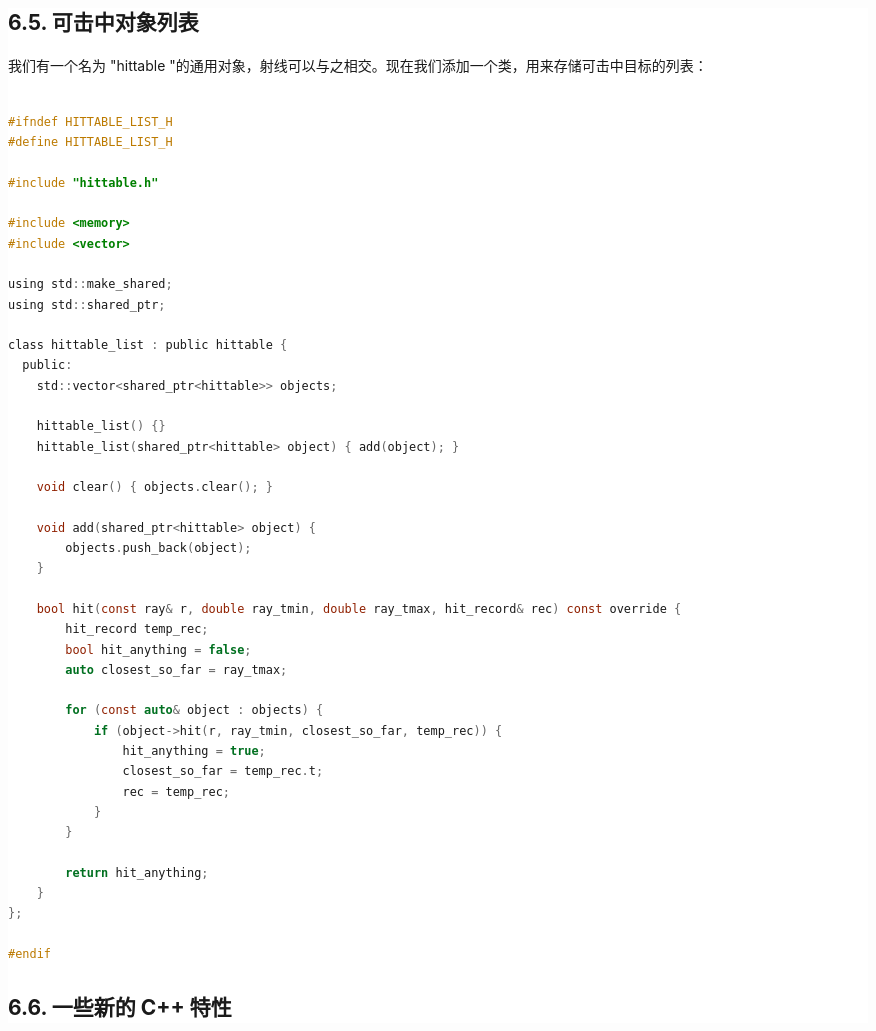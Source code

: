 ## 6.5. 可击中对象列表

我们有一个名为 "hittable "的通用对象，射线可以与之相交。现在我们添加一个类，用来存储可击中目标的列表：

```c

#ifndef HITTABLE_LIST_H
#define HITTABLE_LIST_H

#include "hittable.h"

#include <memory>
#include <vector>

using std::make_shared;
using std::shared_ptr;

class hittable_list : public hittable {
  public:
    std::vector<shared_ptr<hittable>> objects;

    hittable_list() {}
    hittable_list(shared_ptr<hittable> object) { add(object); }

    void clear() { objects.clear(); }

    void add(shared_ptr<hittable> object) {
        objects.push_back(object);
    }

    bool hit(const ray& r, double ray_tmin, double ray_tmax, hit_record& rec) const override {
        hit_record temp_rec;
        bool hit_anything = false;
        auto closest_so_far = ray_tmax;

        for (const auto& object : objects) {
            if (object->hit(r, ray_tmin, closest_so_far, temp_rec)) {
                hit_anything = true;
                closest_so_far = temp_rec.t;
                rec = temp_rec;
            }
        }

        return hit_anything;
    }
};

#endif

```

## 6.6. 一些新的 C++ 特性
